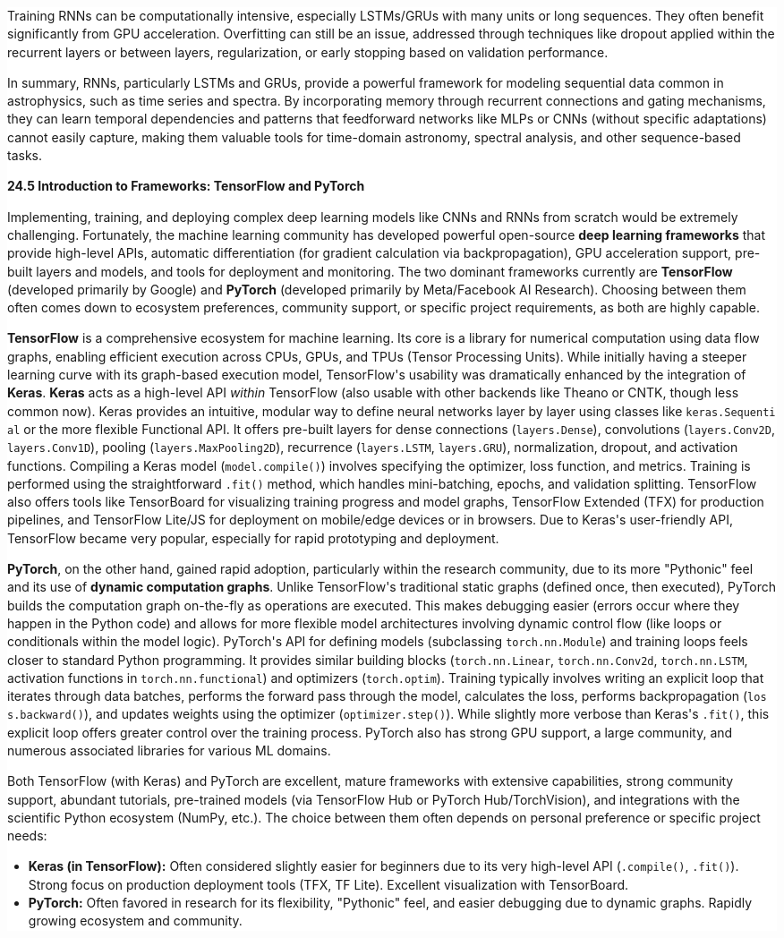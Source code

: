 Training RNNs can be computationally intensive, especially LSTMs/GRUs with many units or long sequences. They often benefit significantly from GPU acceleration. Overfitting can still be an issue, addressed through techniques like dropout applied within the recurrent layers or between layers, regularization, or early stopping based on validation performance.

In summary, RNNs, particularly LSTMs and GRUs, provide a powerful framework for modeling sequential data common in astrophysics, such as time series and spectra. By incorporating memory through recurrent connections and gating mechanisms, they can learn temporal dependencies and patterns that feedforward networks like MLPs or CNNs (without specific adaptations) cannot easily capture, making them valuable tools for time-domain astronomy, spectral analysis, and other sequence-based tasks.

**24.5 Introduction to Frameworks: TensorFlow and PyTorch**

Implementing, training, and deploying complex deep learning models like CNNs and RNNs from scratch would be extremely challenging. Fortunately, the machine learning community has developed powerful open-source **deep learning frameworks** that provide high-level APIs, automatic differentiation (for gradient calculation via backpropagation), GPU acceleration support, pre-built layers and models, and tools for deployment and monitoring. The two dominant frameworks currently are **TensorFlow** (developed primarily by Google) and **PyTorch** (developed primarily by Meta/Facebook AI Research). Choosing between them often comes down to ecosystem preferences, community support, or specific project requirements, as both are highly capable.

**TensorFlow** is a comprehensive ecosystem for machine learning. Its core is a library for numerical computation using data flow graphs, enabling efficient execution across CPUs, GPUs, and TPUs (Tensor Processing Units). While initially having a steeper learning curve with its graph-based execution model, TensorFlow's usability was dramatically enhanced by the integration of **Keras**. **Keras** acts as a high-level API *within* TensorFlow (also usable with other backends like Theano or CNTK, though less common now). Keras provides an intuitive, modular way to define neural networks layer by layer using classes like `keras.Sequential` or the more flexible Functional API. It offers pre-built layers for dense connections (`layers.Dense`), convolutions (`layers.Conv2D`, `layers.Conv1D`), pooling (`layers.MaxPooling2D`), recurrence (`layers.LSTM`, `layers.GRU`), normalization, dropout, and activation functions. Compiling a Keras model (`model.compile()`) involves specifying the optimizer, loss function, and metrics. Training is performed using the straightforward `.fit()` method, which handles mini-batching, epochs, and validation splitting. TensorFlow also offers tools like TensorBoard for visualizing training progress and model graphs, TensorFlow Extended (TFX) for production pipelines, and TensorFlow Lite/JS for deployment on mobile/edge devices or in browsers. Due to Keras's user-friendly API, TensorFlow became very popular, especially for rapid prototyping and deployment.

**PyTorch**, on the other hand, gained rapid adoption, particularly within the research community, due to its more "Pythonic" feel and its use of **dynamic computation graphs**. Unlike TensorFlow's traditional static graphs (defined once, then executed), PyTorch builds the computation graph on-the-fly as operations are executed. This makes debugging easier (errors occur where they happen in the Python code) and allows for more flexible model architectures involving dynamic control flow (like loops or conditionals within the model logic). PyTorch's API for defining models (subclassing `torch.nn.Module`) and training loops feels closer to standard Python programming. It provides similar building blocks (`torch.nn.Linear`, `torch.nn.Conv2d`, `torch.nn.LSTM`, activation functions in `torch.nn.functional`) and optimizers (`torch.optim`). Training typically involves writing an explicit loop that iterates through data batches, performs the forward pass through the model, calculates the loss, performs backpropagation (`loss.backward()`), and updates weights using the optimizer (`optimizer.step()`). While slightly more verbose than Keras's `.fit()`, this explicit loop offers greater control over the training process. PyTorch also has strong GPU support, a large community, and numerous associated libraries for various ML domains.

Both TensorFlow (with Keras) and PyTorch are excellent, mature frameworks with extensive capabilities, strong community support, abundant tutorials, pre-trained models (via TensorFlow Hub or PyTorch Hub/TorchVision), and integrations with the scientific Python ecosystem (NumPy, etc.). The choice between them often depends on personal preference or specific project needs:
*   **Keras (in TensorFlow):** Often considered slightly easier for beginners due to its very high-level API (`.compile()`, `.fit()`). Strong focus on production deployment tools (TFX, TF Lite). Excellent visualization with TensorBoard.
*   **PyTorch:** Often favored in research for its flexibility, "Pythonic" feel, and easier debugging due to dynamic graphs. Rapidly growing ecosystem and community.
